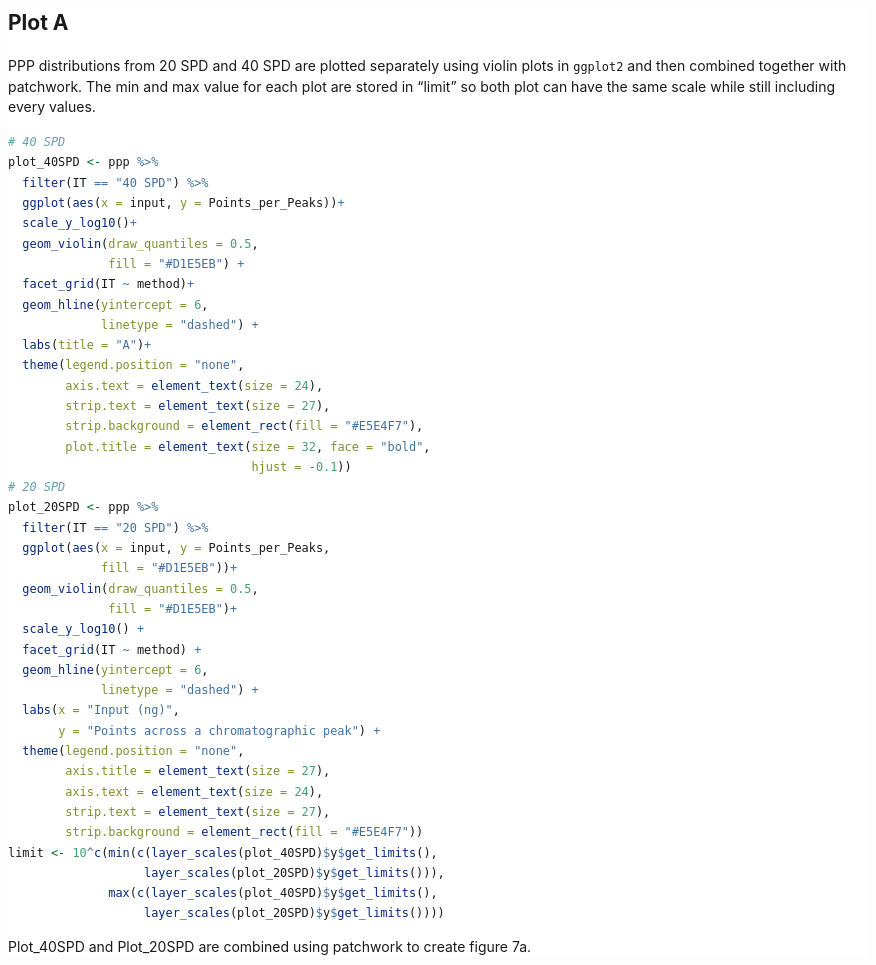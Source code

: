 ## Plot A

PPP distributions from 20 SPD and 40 SPD are plotted separately using
violin plots in `ggplot2` and then combined together with patchwork. The
min and max value for each plot are stored in “limit” so both plot can
have the same scale while still including every values.

``` r
# 40 SPD
plot_40SPD <- ppp %>%
  filter(IT == "40 SPD") %>% 
  ggplot(aes(x = input, y = Points_per_Peaks))+
  scale_y_log10()+
  geom_violin(draw_quantiles = 0.5,
              fill = "#D1E5EB") +
  facet_grid(IT ~ method)+
  geom_hline(yintercept = 6,
             linetype = "dashed") +
  labs(title = "A")+
  theme(legend.position = "none",
        axis.text = element_text(size = 24),
        strip.text = element_text(size = 27),
        strip.background = element_rect(fill = "#E5E4F7"),
        plot.title = element_text(size = 32, face = "bold",
                                  hjust = -0.1))
# 20 SPD
plot_20SPD <- ppp %>%
  filter(IT == "20 SPD") %>% 
  ggplot(aes(x = input, y = Points_per_Peaks,
             fill = "#D1E5EB"))+
  geom_violin(draw_quantiles = 0.5,
              fill = "#D1E5EB")+
  scale_y_log10() +
  facet_grid(IT ~ method) +
  geom_hline(yintercept = 6,
             linetype = "dashed") +
  labs(x = "Input (ng)",
       y = "Points across a chromatographic peak") +
  theme(legend.position = "none",
        axis.title = element_text(size = 27),
        axis.text = element_text(size = 24),
        strip.text = element_text(size = 27),
        strip.background = element_rect(fill = "#E5E4F7"))
limit <- 10^c(min(c(layer_scales(plot_40SPD)$y$get_limits(), 
                   layer_scales(plot_20SPD)$y$get_limits())),
              max(c(layer_scales(plot_40SPD)$y$get_limits(),
                   layer_scales(plot_20SPD)$y$get_limits())))
```

Plot_40SPD and Plot_20SPD are combined using patchwork to create figure
7a.
